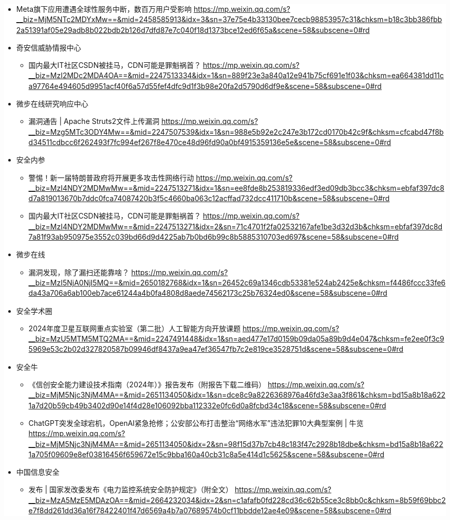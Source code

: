   - ​Meta旗下应用遭遇全球性服务中断，数百万用户受影响
https://mp.weixin.qq.com/s?__biz=MjM5NTc2MDYxMw==&mid=2458585913&idx=3&sn=37e75e4b33130bee7cecb98853957c31&chksm=b18c3bb386fbb2a51391af05e29adb8b022bdb2b126d7dfd87e7c040f18d1373bce12ed6f65a&scene=58&subscene=0#rd

- 奇安信威胁情报中心
  - 国内最大IT社区CSDN被挂马，CDN可能是罪魁祸首？
https://mp.weixin.qq.com/s?__biz=MzI2MDc2MDA4OA==&mid=2247513334&idx=1&sn=889f23e3a840a12e941b75cf691e1f03&chksm=ea664381dd11ca97764e494605d9951acf40f6a57d55fef4dfc9d1f3b98e20fa2d5790d6df9e&scene=58&subscene=0#rd

- 微步在线研究响应中心
  - 漏洞通告 | Apache Struts2文件上传漏洞
https://mp.weixin.qq.com/s?__biz=Mzg5MTc3ODY4Mw==&mid=2247507539&idx=1&sn=988e5b92e2c247e3b172cd0170b42c9f&chksm=cfcabd47f8bd34511cdbcc6f262493f7fc994ef267f8e470ce48d96fd90a0bf4915359136e5e&scene=58&subscene=0#rd

- 安全内参
  - 警惕！新一届特朗普政府将开展更多攻击性网络行动
https://mp.weixin.qq.com/s?__biz=MzI4NDY2MDMwMw==&mid=2247513271&idx=1&sn=ee8fde8b253819336edf3ed09db3bcc3&chksm=ebfaf397dc8d7a819013670b7ddc0fca74087420b3f5c4660ba063c12acffad732dcc411710b&scene=58&subscene=0#rd

  - 国内最大IT社区CSDN被挂马，CDN可能是罪魁祸首？
https://mp.weixin.qq.com/s?__biz=MzI4NDY2MDMwMw==&mid=2247513271&idx=2&sn=71c4701f2fa02532167afe1be3d32d3b&chksm=ebfaf397dc8d7a81f93ab950975e3552c039bd66d9d4225ab7b0bd6b99c8b5885310703ed697&scene=58&subscene=0#rd

- 微步在线
  - 漏洞发现，除了漏扫还能靠啥？
https://mp.weixin.qq.com/s?__biz=MzI5NjA0NjI5MQ==&mid=2650182768&idx=1&sn=26452c69a1346cdb53381e524ab2425e&chksm=f4486fccc33fe6da43a706a6ab100eb7ace61244a4b0fa4808d8aede74562173c25b76324ed0&scene=58&subscene=0#rd

- 安全学术圈
  - 2024年度卫星互联网重点实验室（第二批）人工智能方向开放课题
https://mp.weixin.qq.com/s?__biz=MzU5MTM5MTQ2MA==&mid=2247491448&idx=1&sn=aed477e17d0159b09da05a89b9d4e047&chksm=fe2ee0f3c95969e53c2b02d327820587b09946df8437a9ea47ef36547fb7c2e819ce3528751d&scene=58&subscene=0#rd

- 安全牛
  - 《信创安全能力建设技术指南（2024年）》报告发布（附报告下载二维码）
https://mp.weixin.qq.com/s?__biz=MjM5Njc3NjM4MA==&mid=2651134050&idx=1&sn=dce8c9a8226368976a46fd3e3aa3f861&chksm=bd15a8b18a6221a7d20b59cb49b3402d90e14f4d28e106092bba112332e0fc6d0a8fcbd34c18&scene=58&subscene=0#rd

  - ChatGPT突发全球宕机，OpenAI紧急抢修；公安部公布打击整治“网络水军”违法犯罪10大典型案例 | 牛览
https://mp.weixin.qq.com/s?__biz=MjM5Njc3NjM4MA==&mid=2651134050&idx=2&sn=98f15d37b7cb48c183f47c2928b18dbe&chksm=bd15a8b18a6221a705f09609e8ef03816456f659672e15c9bba160a40cb31c8a5e414d1c5625&scene=58&subscene=0#rd

- 中国信息安全
  - 发布 | 国家发改委发布《电力监控系统安全防护规定》（附全文）
https://mp.weixin.qq.com/s?__biz=MzA5MzE5MDAzOA==&mid=2664232034&idx=2&sn=c1afafb0fd228cd36c62b55ce3c8bb0c&chksm=8b59f69bbc2e7f8dd261dd36a16f78422401f47d6569a4b7a07689574b0cf11bbdde12ae4e09&scene=58&subscene=0#rd
